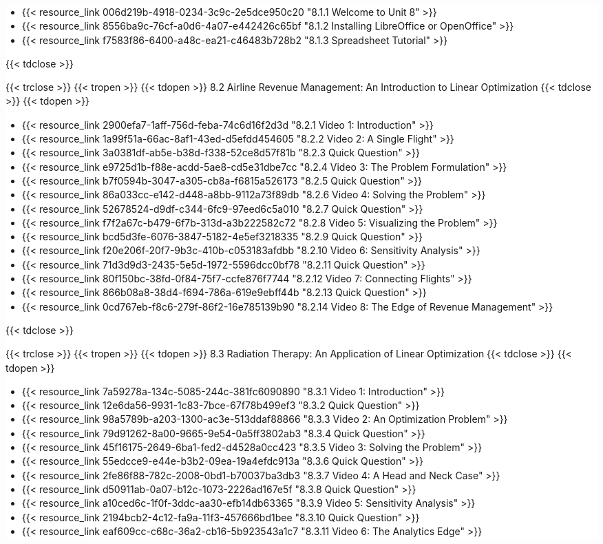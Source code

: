 *   {{< resource_link 006d219b-4918-0234-3c9c-2e5dce950c20 "8.1.1 Welcome to Unit 8" >}}
*   {{< resource_link 8556ba9c-76cf-a0d6-4a07-e442426c65bf "8.1.2 Installing LibreOffice or OpenOffice" >}}
*   {{< resource_link f7583f86-6400-a48c-ea21-c46483b728b2 "8.1.3 Spreadsheet Tutorial" >}}


{{< tdclose >}}

{{< trclose >}}
{{< tropen >}}
{{< tdopen >}}
8.2 Airline Revenue Management: An Introduction to Linear Optimization
{{< tdclose >}}
{{< tdopen >}}


*   {{< resource_link 2900efa7-1aff-756d-feba-74c6d16f2d3d "8.2.1 Video 1: Introduction" >}}
*   {{< resource_link 1a99f51a-66ac-8af1-43ed-d5efdd454605 "8.2.2 Video 2: A Single Flight" >}}
*   {{< resource_link 3a0381df-ab5e-b38d-f338-52ce8d57f81b "8.2.3 Quick Question" >}}
*   {{< resource_link e9725d1b-f88e-acdd-5ae8-cd5e31dbe7cc "8.2.4 Video 3: The Problem Formulation" >}}
*   {{< resource_link b7f0594b-3047-a305-cb8a-f6815a526173 "8.2.5 Quick Question" >}}
*   {{< resource_link 86a033cc-e142-d448-a8bb-9112a73f89db "8.2.6 Video 4: Solving the Problem" >}}
*   {{< resource_link 52678524-d9df-c344-6fc9-97eed6c5a010 "8.2.7 Quick Question" >}}
*   {{< resource_link f7f2a67c-b479-6f7b-313d-a3b222582c72 "8.2.8 Video 5: Visualizing the Problem" >}}
*   {{< resource_link bcd5d3fe-6076-3847-5182-4e5ef3218335 "8.2.9 Quick Question" >}}
*   {{< resource_link f20e206f-20f7-9b3c-410b-c053183afdbb "8.2.10 Video 6: Sensitivity Analysis" >}}
*   {{< resource_link 71d3d9d3-2435-5e5d-1972-5596dcc0bf78 "8.2.11 Quick Question" >}}
*   {{< resource_link 80f150bc-38fd-0f84-75f7-ccfe876f7744 "8.2.12 Video 7: Connecting Flights" >}}
*   {{< resource_link 866b08a8-38d4-f694-786a-619e9ebff44b "8.2.13 Quick Question" >}}
*   {{< resource_link 0cd767eb-f8c6-279f-86f2-16e785139b90 "8.2.14 Video 8: The Edge of Revenue Management" >}}


{{< tdclose >}}

{{< trclose >}}
{{< tropen >}}
{{< tdopen >}}
8.3 Radiation Therapy: An Application of Linear Optimization
{{< tdclose >}}
{{< tdopen >}}


*   {{< resource_link 7a59278a-134c-5085-244c-381fc6090890 "8.3.1 Video 1: Introduction" >}}
*   {{< resource_link 12e6da56-9931-1c83-7bce-67f78b499ef3 "8.3.2 Quick Question" >}}
*   {{< resource_link 98a5789b-a203-1300-ac3e-513ddaf88866 "8.3.3 Video 2: An Optimization Problem" >}}
*   {{< resource_link 79d91262-8a00-9665-9e54-0a5ff3802ab3 "8.3.4 Quick Question" >}}
*   {{< resource_link 45f16175-2649-6ba1-fed2-d4528a0cc423 "8.3.5 Video 3: Solving the Problem" >}}
*   {{< resource_link 55edcce9-e44e-b3b2-09ea-19a4efdc913a "8.3.6 Quick Question" >}}
*   {{< resource_link 2fe86f88-782c-2008-0bd1-b70037ba3db3 "8.3.7 Video 4: A Head and Neck Case" >}}
*   {{< resource_link d50911ab-0a07-b12c-1073-2226ad167e5f "8.3.8 Quick Question" >}}
*   {{< resource_link a10ced6c-1f0f-3ddc-aa30-efb14db63365 "8.3.9 Video 5: Sensitivity Analysis" >}}
*   {{< resource_link 2194bcb2-4c12-fa9a-11f3-457666bd1bee "8.3.10 Quick Question" >}}
*   {{< resource_link eaf609cc-c68c-36a2-cb16-5b923543a1c7 "8.3.11 Video 6: The Analytics Edge" >}}
